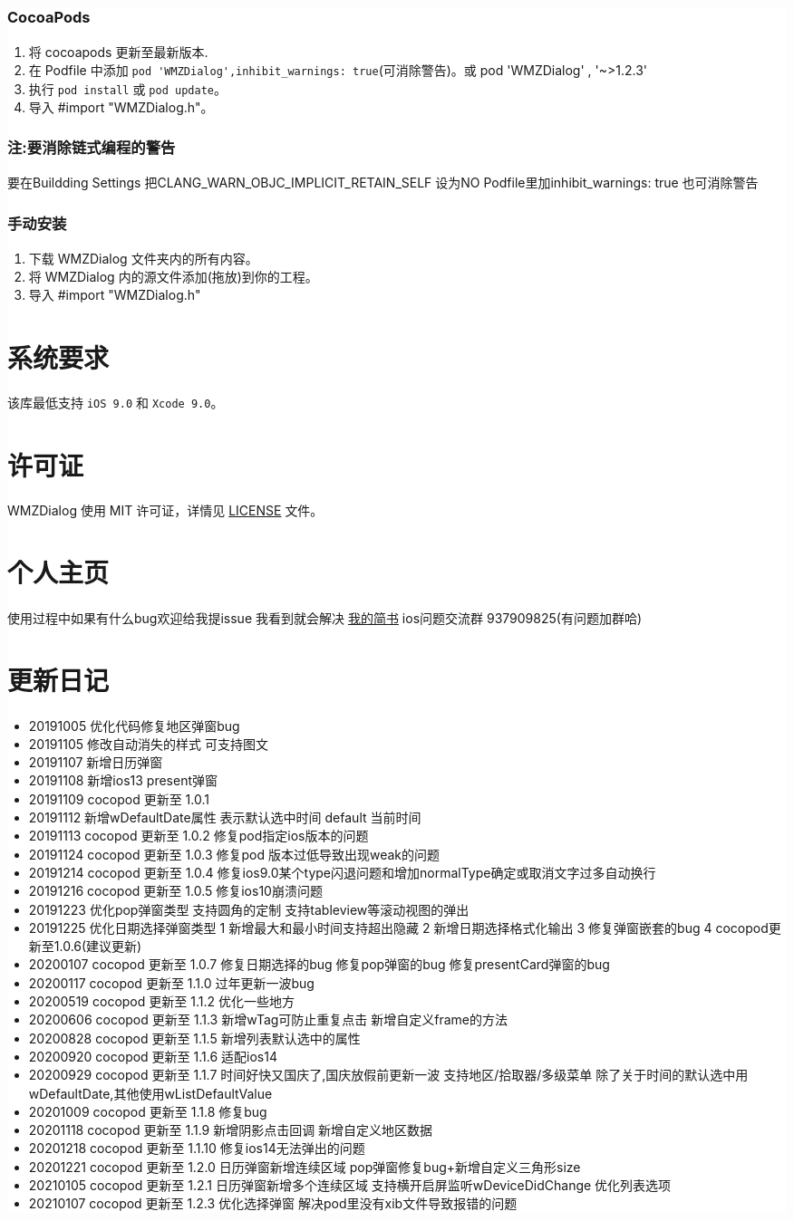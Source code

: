 ### CocoaPods  
1. 将 cocoapods 更新至最新版本.
2. 在 Podfile 中添加 `pod 'WMZDialog',inhibit_warnings: true`(可消除警告)。或    pod 'WMZDialog' , '~>1.2.3'
3. 执行 `pod install` 或 `pod update`。
4. 导入 #import "WMZDialog.h"。

### 注:要消除链式编程的警告 
要在Buildding Settings 把CLANG_WARN_OBJC_IMPLICIT_RETAIN_SELF 设为NO
Podfile里加inhibit_warnings: true 也可消除警告

### 手动安装

1. 下载 WMZDialog 文件夹内的所有内容。
2. 将 WMZDialog 内的源文件添加(拖放)到你的工程。
3. 导入 #import "WMZDialog.h"

系统要求
==============
该库最低支持 `iOS 9.0` 和 `Xcode 9.0`。



许可证
==============
WMZDialog 使用 MIT 许可证，详情见 [LICENSE](LICENSE) 文件。


个人主页
==============
使用过程中如果有什么bug欢迎给我提issue 我看到就会解决
[我的简书](https://www.jianshu.com/p/601ad3960353)
ios问题交流群 937909825(有问题加群哈)

更新日记
==============
- 20191005 优化代码修复地区弹窗bug
- 20191105 修改自动消失的样式 可支持图文
- 20191107 新增日历弹窗
- 20191108 新增ios13 present弹窗
- 20191109 cocopod 更新至 1.0.1
- 20191112 新增wDefaultDate属性  表示默认选中时间 default 当前时间
- 20191113 cocopod 更新至 1.0.2 修复pod指定ios版本的问题
- 20191124 cocopod 更新至 1.0.3 修复pod 版本过低导致出现weak的问题
- 20191214 cocopod 更新至 1.0.4 修复ios9.0某个type闪退问题和增加normalType确定或取消文字过多自动换行
- 20191216 cocopod 更新至 1.0.5 修复ios10崩溃问题
- 20191223 优化pop弹窗类型 支持圆角的定制 支持tableview等滚动视图的弹出
- 20191225 优化日期选择弹窗类型   1 新增最大和最小时间支持超出隐藏         2 新增日期选择格式化输出           3 修复弹窗嵌套的bug          4 cocopod更新至1.0.6(建议更新)
- 20200107 cocopod 更新至 1.0.7 修复日期选择的bug  修复pop弹窗的bug   修复presentCard弹窗的bug
- 20200117 cocopod 更新至 1.1.0 过年更新一波bug
- 20200519 cocopod 更新至 1.1.2 优化一些地方
- 20200606 cocopod 更新至 1.1.3 新增wTag可防止重复点击 新增自定义frame的方法
- 20200828 cocopod 更新至 1.1.5 新增列表默认选中的属性
- 20200920 cocopod 更新至 1.1.6 适配ios14 
- 20200929 cocopod 更新至 1.1.7 时间好快又国庆了,国庆放假前更新一波 支持地区/拾取器/多级菜单 除了关于时间的默认选中用wDefaultDate,其他使用wListDefaultValue
- 20201009 cocopod 更新至 1.1.8 修复bug
- 20201118 cocopod 更新至 1.1.9 新增阴影点击回调 新增自定义地区数据
- 20201218 cocopod 更新至 1.1.10 修复ios14无法弹出的问题
- 20201221 cocopod 更新至 1.2.0 日历弹窗新增连续区域 pop弹窗修复bug+新增自定义三角形size
- 20210105 cocopod 更新至 1.2.1 日历弹窗新增多个连续区域 支持横开启屏监听wDeviceDidChange 优化列表选项
- 20210107 cocopod 更新至 1.2.3 优化选择弹窗 解决pod里没有xib文件导致报错的问题
